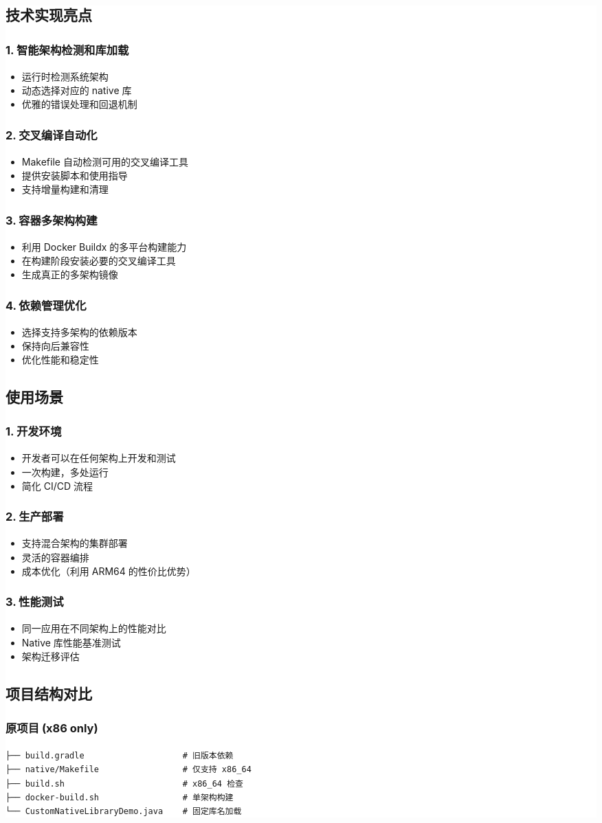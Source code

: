 ## 技术实现亮点

### 1. 智能架构检测和库加载
- 运行时检测系统架构
- 动态选择对应的 native 库
- 优雅的错误处理和回退机制

### 2. 交叉编译自动化
- Makefile 自动检测可用的交叉编译工具
- 提供安装脚本和使用指导
- 支持增量构建和清理

### 3. 容器多架构构建
- 利用 Docker Buildx 的多平台构建能力
- 在构建阶段安装必要的交叉编译工具
- 生成真正的多架构镜像

### 4. 依赖管理优化
- 选择支持多架构的依赖版本
- 保持向后兼容性
- 优化性能和稳定性

## 使用场景

### 1. 开发环境
- 开发者可以在任何架构上开发和测试
- 一次构建，多处运行
- 简化 CI/CD 流程

### 2. 生产部署
- 支持混合架构的集群部署
- 灵活的容器编排
- 成本优化（利用 ARM64 的性价比优势）

### 3. 性能测试
- 同一应用在不同架构上的性能对比
- Native 库性能基准测试
- 架构迁移评估

## 项目结构对比

### 原项目 (x86 only)
```
├── build.gradle                    # 旧版本依赖
├── native/Makefile                 # 仅支持 x86_64
├── build.sh                        # x86_64 检查
├── docker-build.sh                 # 单架构构建
└── CustomNativeLibraryDemo.java    # 固定库名加载
```
